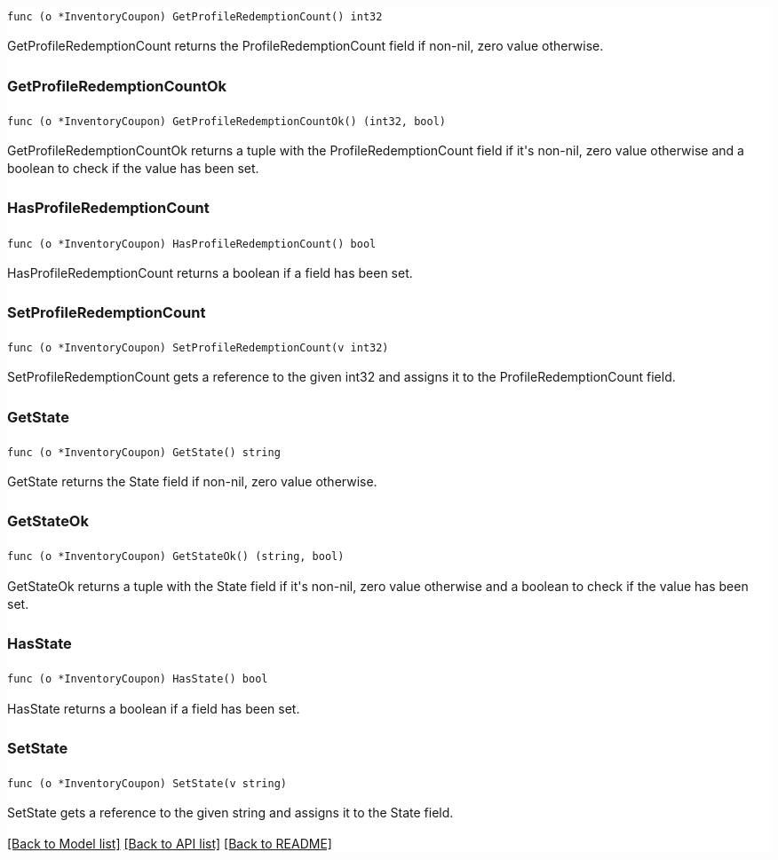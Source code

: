 `func (o *InventoryCoupon) GetProfileRedemptionCount() int32`

GetProfileRedemptionCount returns the ProfileRedemptionCount field if non-nil, zero value otherwise.

### GetProfileRedemptionCountOk

`func (o *InventoryCoupon) GetProfileRedemptionCountOk() (int32, bool)`

GetProfileRedemptionCountOk returns a tuple with the ProfileRedemptionCount field if it's non-nil, zero value otherwise
and a boolean to check if the value has been set.

### HasProfileRedemptionCount

`func (o *InventoryCoupon) HasProfileRedemptionCount() bool`

HasProfileRedemptionCount returns a boolean if a field has been set.

### SetProfileRedemptionCount

`func (o *InventoryCoupon) SetProfileRedemptionCount(v int32)`

SetProfileRedemptionCount gets a reference to the given int32 and assigns it to the ProfileRedemptionCount field.

### GetState

`func (o *InventoryCoupon) GetState() string`

GetState returns the State field if non-nil, zero value otherwise.

### GetStateOk

`func (o *InventoryCoupon) GetStateOk() (string, bool)`

GetStateOk returns a tuple with the State field if it's non-nil, zero value otherwise
and a boolean to check if the value has been set.

### HasState

`func (o *InventoryCoupon) HasState() bool`

HasState returns a boolean if a field has been set.

### SetState

`func (o *InventoryCoupon) SetState(v string)`

SetState gets a reference to the given string and assigns it to the State field.


[[Back to Model list]](../README.md#documentation-for-models) [[Back to API list]](../README.md#documentation-for-api-endpoints) [[Back to README]](../README.md)


